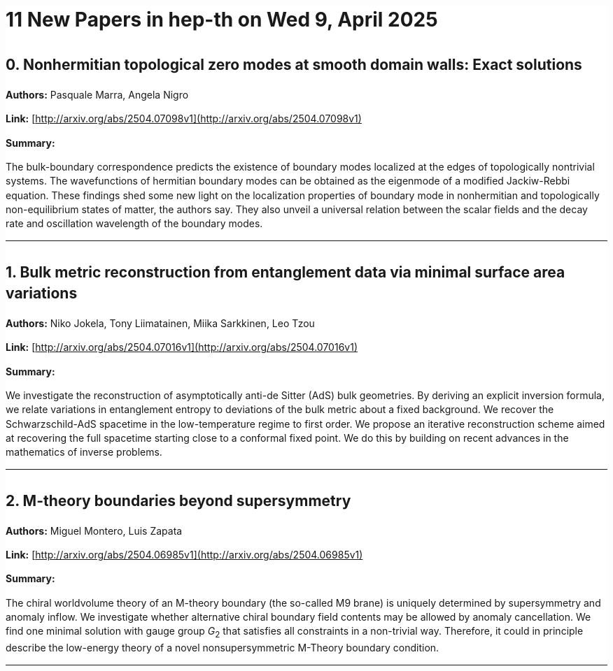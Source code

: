 # 11 New Papers in hep-th on Wed  9, April 2025

## 0. Nonhermitian topological zero modes at smooth domain walls: Exact   solutions

**Authors:** Pasquale Marra, Angela Nigro

**Link:** [http://arxiv.org/abs/2504.07098v1](http://arxiv.org/abs/2504.07098v1)

**Summary:**

The bulk-boundary correspondence predicts the existence of boundary modes localized at the edges of topologically nontrivial systems. The wavefunctions of hermitian boundary modes can be obtained as the eigenmode of a modified Jackiw-Rebbi equation. These findings shed some new light on the localization properties of boundary mode in nonhermitian and topologically non-equilibrium states of matter, the authors say. They also unveil a universal relation between the scalar fields and the decay rate and oscillation wavelength of the boundary modes.

---

## 1. Bulk metric reconstruction from entanglement data via minimal surface   area variations

**Authors:** Niko Jokela, Tony Liimatainen, Miika Sarkkinen, Leo Tzou

**Link:** [http://arxiv.org/abs/2504.07016v1](http://arxiv.org/abs/2504.07016v1)

**Summary:**

We investigate the reconstruction of asymptotically anti-de Sitter (AdS) bulk geometries. By deriving an explicit inversion formula, we relate variations in entanglement entropy to deviations of the bulk metric about a fixed background. We recover the Schwarzschild-AdS spacetime in the low-temperature regime to first order. We propose an iterative reconstruction scheme aimed at recovering the full spacetime starting close to a conformal fixed point. We do this by building on recent advances in the mathematics of inverse problems.

---

## 2. M-theory boundaries beyond supersymmetry

**Authors:** Miguel Montero, Luis Zapata

**Link:** [http://arxiv.org/abs/2504.06985v1](http://arxiv.org/abs/2504.06985v1)

**Summary:**

The chiral worldvolume theory of an M-theory boundary (the so-called M9 brane) is uniquely determined by supersymmetry and anomaly inflow. We investigate whether alternative chiral boundary field contents may be allowed by anomaly cancellation. We find one minimal solution with gauge group $G_2$ that satisfies all constraints in a non-trivial way. Therefore, it could in principle describe the low-energy theory of a novel nonsupersymmetric M-Theory boundary condition.

---
